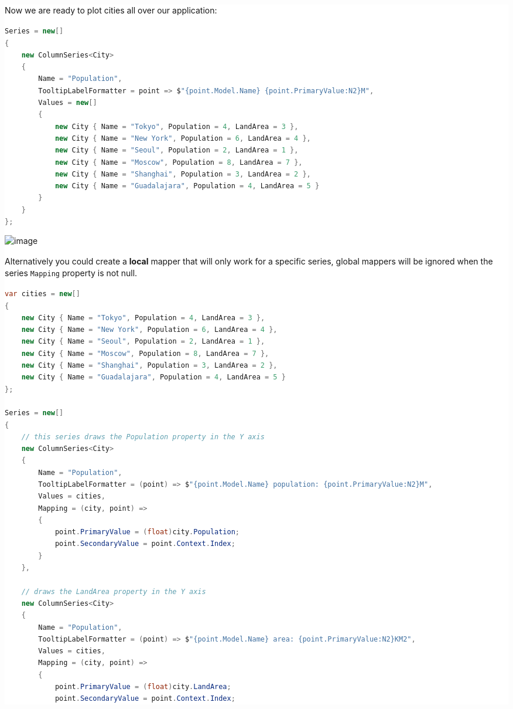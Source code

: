 Now we are ready to plot cities all over our application:

``` c#
Series = new[]
{
    new ColumnSeries<City>
    {
        Name = "Population",
        TooltipLabelFormatter = point => $"{point.Model.Name} {point.PrimaryValue:N2}M",
        Values = new[]
        {
            new City { Name = "Tokyo", Population = 4, LandArea = 3 },
            new City { Name = "New York", Population = 6, LandArea = 4 },
            new City { Name = "Seoul", Population = 2, LandArea = 1 },
            new City { Name = "Moscow", Population = 8, LandArea = 7 },
            new City { Name = "Shanghai", Population = 3, LandArea = 2 },
            new City { Name = "Guadalajara", Population = 4, LandArea = 5 }
        }
    }
};
```

![image](https://raw.githubusercontent.com/beto-rodriguez/LiveCharts2/master/docs/_assets/columnct.png)

Alternatively you could create a **local** mapper that will only work for a specific series, global mappers will be 
ignored when the series `Mapping` property is not null.

``` c#
var cities = new[]
{
    new City { Name = "Tokyo", Population = 4, LandArea = 3 },
    new City { Name = "New York", Population = 6, LandArea = 4 },
    new City { Name = "Seoul", Population = 2, LandArea = 1 },
    new City { Name = "Moscow", Population = 8, LandArea = 7 },
    new City { Name = "Shanghai", Population = 3, LandArea = 2 },
    new City { Name = "Guadalajara", Population = 4, LandArea = 5 }
};

Series = new[]
{
    // this series draws the Population property in the Y axis
    new ColumnSeries<City>
    {
        Name = "Population",
        TooltipLabelFormatter = (point) => $"{point.Model.Name} population: {point.PrimaryValue:N2}M",
        Values = cities,
        Mapping = (city, point) =>
        {
            point.PrimaryValue = (float)city.Population;
            point.SecondaryValue = point.Context.Index;
        }
    },

    // draws the LandArea property in the Y axis
    new ColumnSeries<City>
    {
        Name = "Population",
        TooltipLabelFormatter = (point) => $"{point.Model.Name} area: {point.PrimaryValue:N2}KM2",
        Values = cities,
        Mapping = (city, point) =>
        {
            point.PrimaryValue = (float)city.LandArea;
            point.SecondaryValue = point.Context.Index;
```
